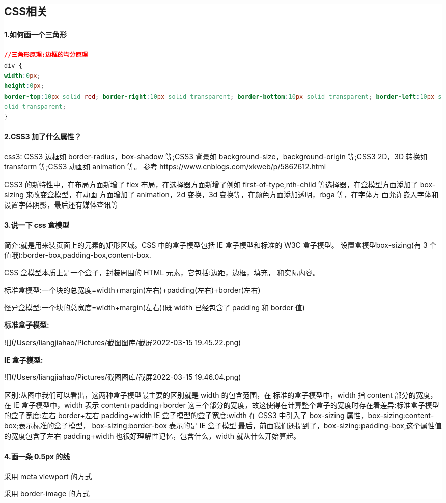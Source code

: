 ## CSS相关

#### 1.如何画一个三角形

```css
//三角形原理:边框的均分原理
div {
width:0px;
height:0px;
border-top:10px solid red; border-right:10px solid transparent; border-bottom:10px solid transparent; border-left:10px solid transparent;
}
```

#### 2.CSS3 加了什么属性？

css3:
 CSS3 边框如 border-radius，box-shadow 等;CSS3 背景如 background-size，background-origin 等;CSS3 2D，3D 转换如 transform 等;CSS3 动画如 animation 等。 参考 https://www.cnblogs.com/xkweb/p/5862612.html

CSS3 的新特性中，在布局方面新增了 flex 布局，在选择器方面新增了例如 first-of-type,nth-child 等选择器，在盒模型方面添加了 box-sizing 来改变盒模型，在动画 方面增加了 animation，2d 变换，3d 变换等，在颜色方面添加透明，rbga 等，在字体方 面允许嵌入字体和设置字体阴影，最后还有媒体查讯等

#### 3.说一下 css 盒模型

简介:就是用来装页面上的元素的矩形区域。CSS 中的盒子模型包括 IE 盒子模型和标准的 W3C 盒子模型。
 设置盒模型box-sizing(有 3 个值哦):border-box,padding-box,content-box.

CSS 盒模型本质上是一个盒子，封装周围的 HTML 元素，它包括:边距，边框，填充， 和实际内容。 

标准盒模型:一个块的总宽度=width+margin(左右)+padding(左右)+border(左右) 

怪异盒模型:一个块的总宽度=width+margin(左右)(既 width 已经包含了 padding 和 border 值)


 **标准盒子模型:**

![](/Users/liangjiahao/Pictures/截图图库/截屏2022-03-15 19.45.22.png)			 	

**IE 盒子模型:**

![](/Users/liangjiahao/Pictures/截图图库/截屏2022-03-15 19.46.04.png)

区别:从图中我们可以看出，这两种盒子模型最主要的区别就是 width 的包含范围，在 标准的盒子模型中，width 指 content 部分的宽度，在 IE 盒子模型中，width 表示 content+padding+border 这三个部分的宽度，故这使得在计算整个盒子的宽度时存在着差异:标准盒子模型的盒子宽度:左右 border+左右 padding+width  IE 盒子模型的盒子宽度:width
 在 CSS3 中引入了 box-sizing 属性，box-sizing:content-box;表示标准的盒子模型， box-sizing:border-box 表示的是 IE 盒子模型 最后，前面我们还提到了，box-sizing:padding-box,这个属性值的宽度包含了左右 padding+width
 也很好理解性记忆，包含什么，width 就从什么开始算起。

#### 4.画一条 0.5px 的线

采用 meta viewport 的方式
 <meta name="viewport" content="initial-scale=1.0, maximum-scale=1.0, user-scalable=no" />

采用 border-image 的方式 
